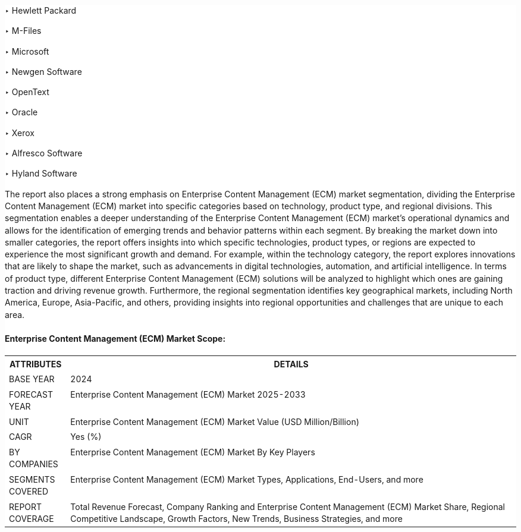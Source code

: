 ‣ Hewlett Packard

‣ M-Files

‣ Microsoft

‣ Newgen Software

‣ OpenText

‣ Oracle

‣ Xerox

‣ Alfresco Software

‣ Hyland Software

The report also places a strong emphasis on Enterprise Content Management (ECM) market segmentation, dividing the Enterprise Content Management (ECM) market into specific categories based on technology, product type, and regional divisions. This segmentation enables a deeper understanding of the Enterprise Content Management (ECM) market’s operational dynamics and allows for the identification of emerging trends and behavior patterns within each segment. By breaking the market down into smaller categories, the report offers insights into which specific technologies, product types, or regions are expected to experience the most significant growth and demand. For example, within the technology category, the report explores innovations that are likely to shape the market, such as advancements in digital technologies, automation, and artificial intelligence. In terms of product type, different Enterprise Content Management (ECM) solutions will be analyzed to highlight which ones are gaining traction and driving revenue growth. Furthermore, the regional segmentation identifies key geographical markets, including North America, Europe, Asia-Pacific, and others, providing insights into regional opportunities and challenges that are unique to each area.

<h4>Enterprise Content Management (ECM) Market Scope:</h4>
<table>
<tr>
<th>ATTRIBUTES</th>
<th>DETAILS</th>
</tr>
<tr>
<td>BASE YEAR</td>
<td>2024</td>
</tr>
<tr>
<td>FORECAST YEAR</td>
<td>Enterprise Content Management (ECM) Market 2025-2033</td>
</tr>
<tr>
<td>UNIT</td>
<td>Enterprise Content Management (ECM) Market Value (USD Million/Billion)</td>
<tr>
<td>CAGR</td>
<td>Yes (%)</td>
</tr>
</tr>
<tr>
<td>BY COMPANIES</td>
<td>Enterprise Content Management (ECM) Market By Key Players</td>
</tr>
<tr>
<td>SEGMENTS COVERED</td>
<td>Enterprise Content Management (ECM) Market Types, Applications, End-Users, and more</td>
</tr>
<tr>
<td>REPORT COVERAGE</td>
<td>Total Revenue Forecast, Company Ranking and Enterprise Content Management (ECM) Market Share, Regional Competitive Landscape, Growth Factors, New Trends, Business Strategies, and more</td>
</tr>
<tr>